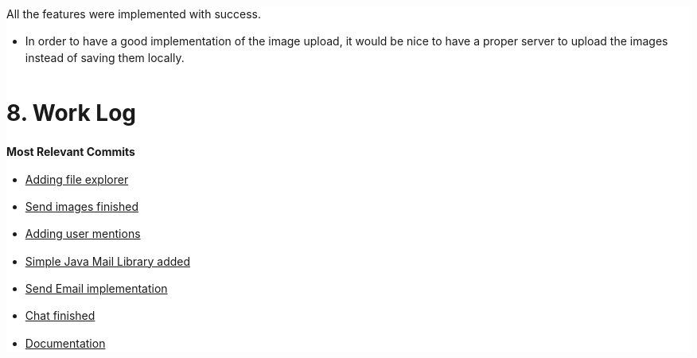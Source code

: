 All the features were implemented with success.

- In order to have a good implementation of the image upload, it would be nice to have a proper server to upload the images instead of saving them locally.

# 8. Work Log

**Most Relevant Commits**

- [Adding file explorer](https://bitbucket.org/lei-isep/lapr4-18-2dc/commits/029116acba40691d2a3df53f5d725c7a58230706)

- [Send images finished](https://bitbucket.org/lei-isep/lapr4-18-2dc/commits/497ab4079caec4fb46e3294a1af7b126347c6757)

- [Adding user mentions](https://bitbucket.org/lei-isep/lapr4-18-2dc/commits/6bce13e7a2a016a7ef65e7bba8b124ee871bf7a8)

- [Simple Java Mail Library added](https://bitbucket.org/lei-isep/lapr4-18-2dc/commits/2203e8f1b53ebec20afb3d0d1962d44913d5e3fd)

- [Send Email implementation](https://bitbucket.org/lei-isep/lapr4-18-2dc/commits/268737f9eb5e51b5d0814d61f4c4df4c1c7467db)

- [Chat finished](https://bitbucket.org/lei-isep/lapr4-18-2dc/commits/64fd68c71a5f314252be64c67ab7d7c8b7f58c3e)

- [Documentation](https://bitbucket.org/lei-isep/lapr4-18-2dc/commits/4aa637a0ed4316fb5ebee67d4cf6035b4ce51cd1)